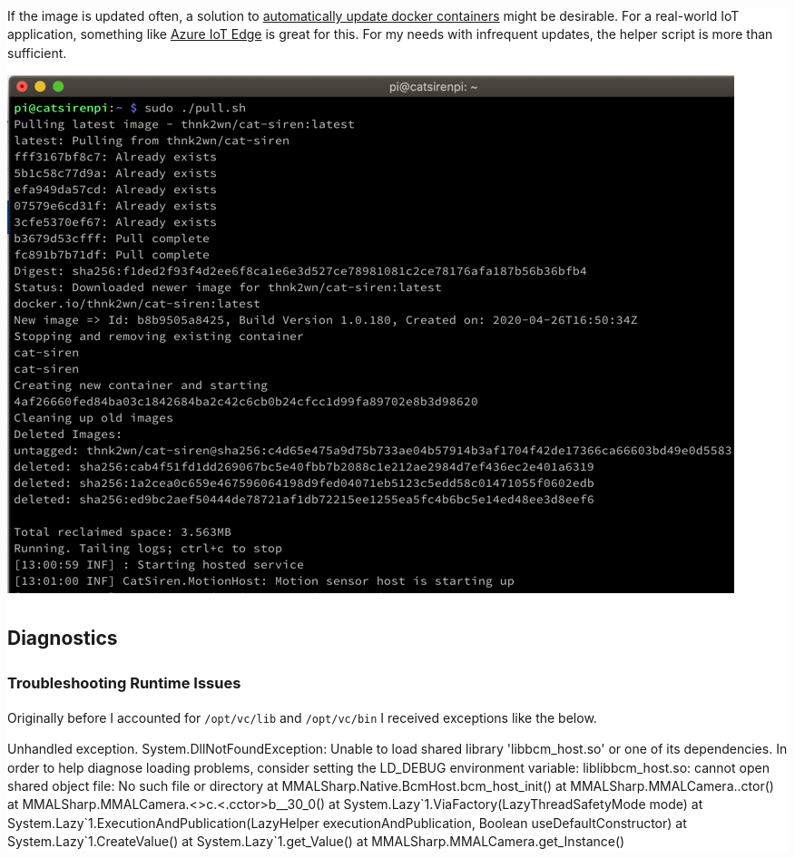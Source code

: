 If the image is updated often, a solution to [automatically update docker containers](https://medium.com/better-programming/automatically-update-docker-containers-f2ccc79f4313) might be desirable. For a real-world IoT application, something like [Azure IoT Edge](https://docs.microsoft.com/en-us/azure/iot-edge/about-iot-edge) is great for this. For my needs with infrequent updates, the helper script is more than sufficient.

![](images/pull-script-output.png)

## Diagnostics

### Troubleshooting Runtime Issues

Originally before I accounted for `/opt/vc/lib` and `/opt/vc/bin` I received exceptions like the below.

Unhandled exception. System.DllNotFoundException:
Unable to load shared library 'libbcm\_host.so' or one of its dependencies.
In order to help diagnose loading problems, consider setting the LD\_DEBUG environment variable:
liblibbcm\_host.so: cannot open shared object file: No such file or directory
at MMALSharp.Native.BcmHost.bcm\_host\_init()
at MMALSharp.MMALCamera..ctor()
at MMALSharp.MMALCamera.<>c.<.cctor>b\_\_30\_0()
at System.Lazy\`1.ViaFactory(LazyThreadSafetyMode mode)
at System.Lazy\`1.ExecutionAndPublication(LazyHelper executionAndPublication, Boolean useDefaultConstructor)
at System.Lazy\`1.CreateValue()
at System.Lazy\`1.get\_Value()
at MMALSharp.MMALCamera.get\_Instance()
